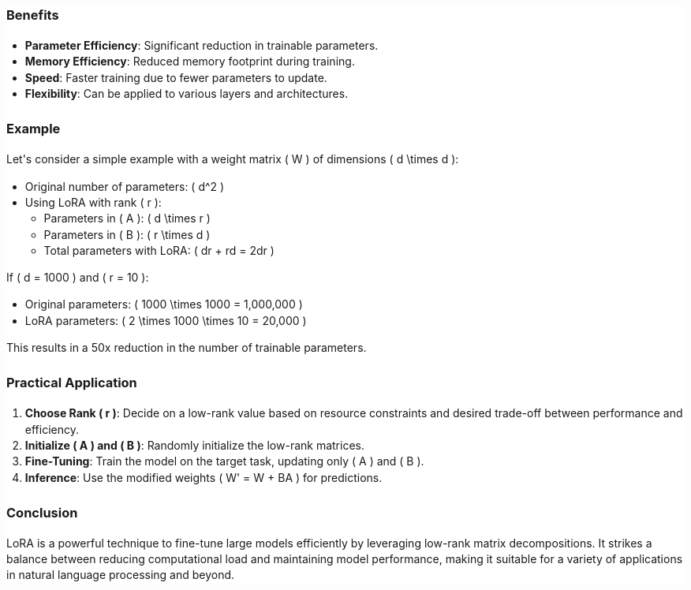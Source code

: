 ### Benefits

- **Parameter Efficiency**: Significant reduction in trainable parameters.
- **Memory Efficiency**: Reduced memory footprint during training.
- **Speed**: Faster training due to fewer parameters to update.
- **Flexibility**: Can be applied to various layers and architectures.

### Example

Let's consider a simple example with a weight matrix \( W \) of dimensions \( d \times d \):

- Original number of parameters: \( d^2 \)
- Using LoRA with rank \( r \):
  - Parameters in \( A \): \( d \times r \)
  - Parameters in \( B \): \( r \times d \)
  - Total parameters with LoRA: \( dr + rd = 2dr \)

If \( d = 1000 \) and \( r = 10 \):
- Original parameters: \( 1000 \times 1000 = 1,000,000 \)
- LoRA parameters: \( 2 \times 1000 \times 10 = 20,000 \)

This results in a 50x reduction in the number of trainable parameters.

### Practical Application

1. **Choose Rank \( r \)**: Decide on a low-rank value based on resource constraints and desired trade-off between performance and efficiency.
2. **Initialize \( A \) and \( B \)**: Randomly initialize the low-rank matrices.
3. **Fine-Tuning**: Train the model on the target task, updating only \( A \) and \( B \).
4. **Inference**: Use the modified weights \( W' = W + BA \) for predictions.

### Conclusion

LoRA is a powerful technique to fine-tune large models efficiently by leveraging low-rank matrix decompositions. It strikes a balance between reducing computational load and maintaining model performance, making it suitable for a variety of applications in natural language processing and beyond.